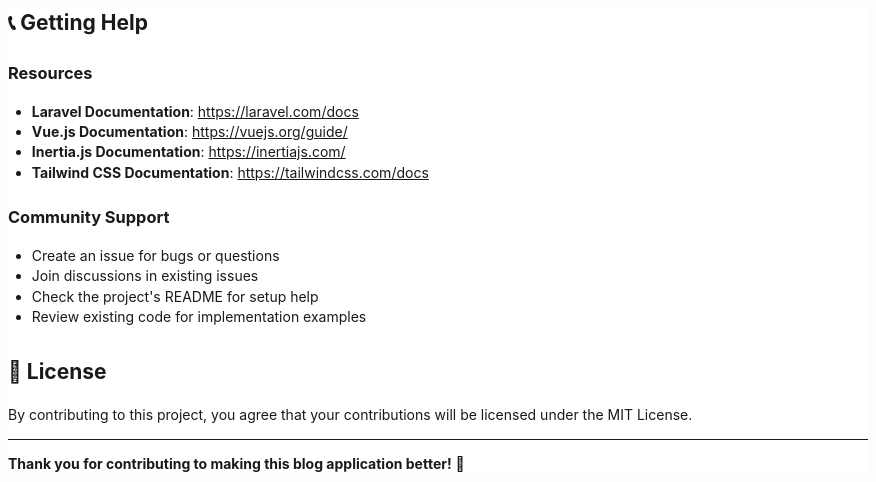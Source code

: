 ## 📞 Getting Help

### Resources
- **Laravel Documentation**: https://laravel.com/docs
- **Vue.js Documentation**: https://vuejs.org/guide/
- **Inertia.js Documentation**: https://inertiajs.com/
- **Tailwind CSS Documentation**: https://tailwindcss.com/docs

### Community Support
- Create an issue for bugs or questions
- Join discussions in existing issues
- Check the project's README for setup help
- Review existing code for implementation examples

## 📝 License

By contributing to this project, you agree that your contributions will be licensed under the MIT License.

---

**Thank you for contributing to making this blog application better!** 🚀
